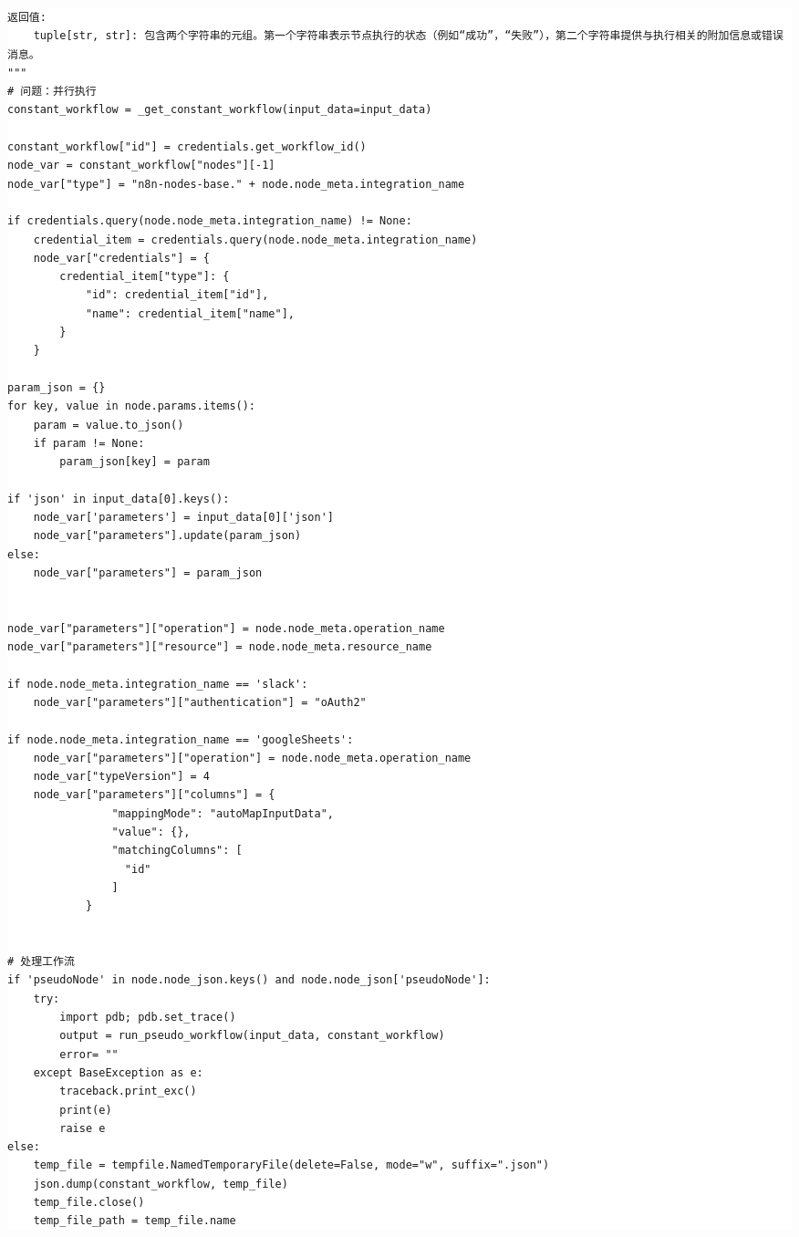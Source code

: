     返回值:
        tuple[str, str]: 包含两个字符串的元组。第一个字符串表示节点执行的状态（例如“成功”，“失败”），第二个字符串提供与执行相关的附加信息或错误消息。
    """
    # 问题：并行执行
    constant_workflow = _get_constant_workflow(input_data=input_data)

    constant_workflow["id"] = credentials.get_workflow_id()
    node_var = constant_workflow["nodes"][-1]
    node_var["type"] = "n8n-nodes-base." + node.node_meta.integration_name

    if credentials.query(node.node_meta.integration_name) != None:
        credential_item = credentials.query(node.node_meta.integration_name)
        node_var["credentials"] = {
            credential_item["type"]: {
                "id": credential_item["id"],
                "name": credential_item["name"],
            }
        }

    param_json = {}
    for key, value in node.params.items():
        param = value.to_json()
        if param != None:
            param_json[key] = param
    
    if 'json' in input_data[0].keys():
        node_var['parameters'] = input_data[0]['json']
        node_var["parameters"].update(param_json)
    else:
        node_var["parameters"] = param_json


    node_var["parameters"]["operation"] = node.node_meta.operation_name
    node_var["parameters"]["resource"] = node.node_meta.resource_name

    if node.node_meta.integration_name == 'slack':
        node_var["parameters"]["authentication"] = "oAuth2"
        
    if node.node_meta.integration_name == 'googleSheets':
        node_var["parameters"]["operation"] = node.node_meta.operation_name
        node_var["typeVersion"] = 4
        node_var["parameters"]["columns"] = {
                    "mappingMode": "autoMapInputData",
                    "value": {},
                    "matchingColumns": [
                      "id"
                    ]
                }


    # 处理工作流
    if 'pseudoNode' in node.node_json.keys() and node.node_json['pseudoNode']:
        try:
            import pdb; pdb.set_trace()
            output = run_pseudo_workflow(input_data, constant_workflow)
            error= ""
        except BaseException as e:
            traceback.print_exc()
            print(e)
            raise e
    else:
        temp_file = tempfile.NamedTemporaryFile(delete=False, mode="w", suffix=".json")
        json.dump(constant_workflow, temp_file)
        temp_file.close()
        temp_file_path = temp_file.name
